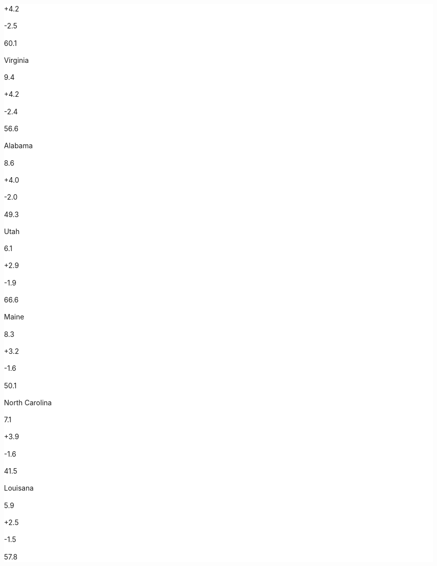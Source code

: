 +4.2

-2.5

60.1

Virginia

9.4

+4.2

-2.4

56.6

Alabama

8.6

+4.0

-2.0

49.3

Utah

6.1

+2.9

-1.9

66.6

Maine

8.3

+3.2

-1.6

50.1

North Carolina

7.1

+3.9

-1.6

41.5

Louisana

5.9

+2.5

-1.5

57.8
